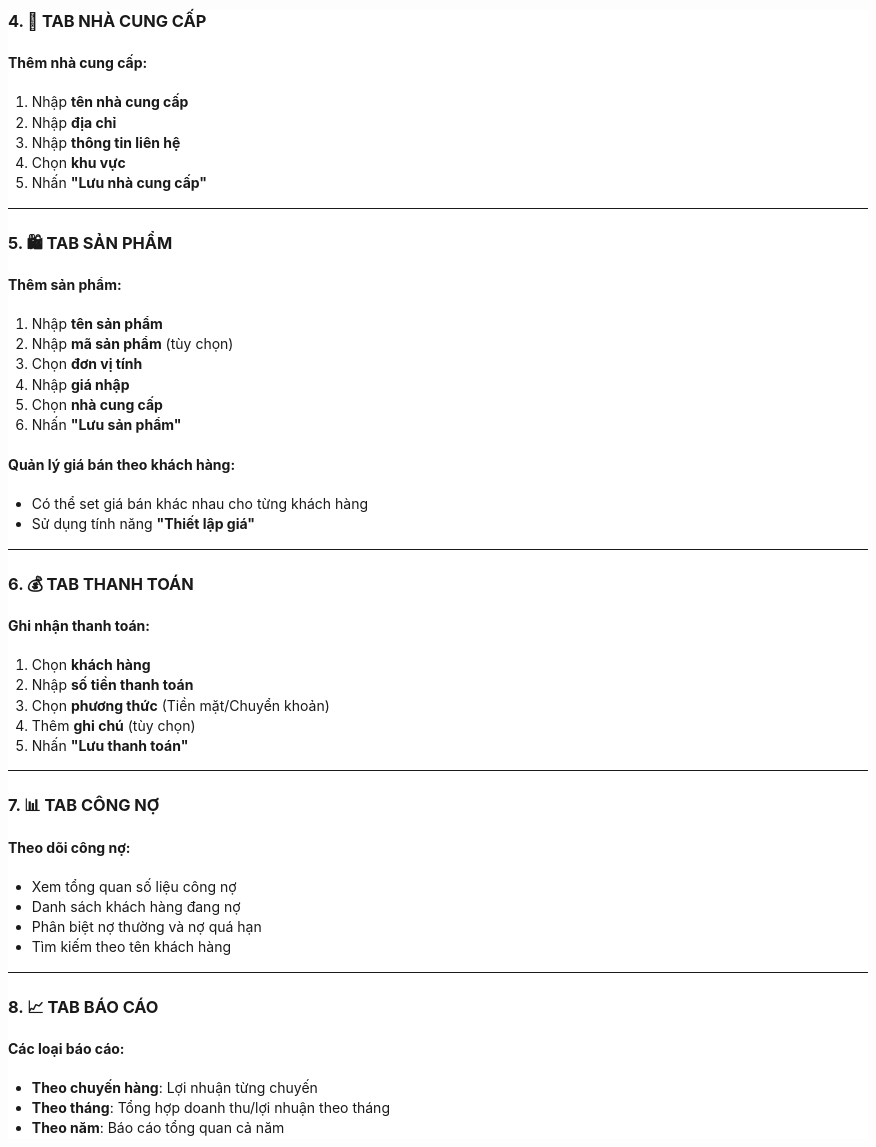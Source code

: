 
### **4. 🏪 TAB NHÀ CUNG CẤP**

#### **Thêm nhà cung cấp:**
1. Nhập **tên nhà cung cấp**
2. Nhập **địa chỉ**
3. Nhập **thông tin liên hệ**
4. Chọn **khu vực**
5. Nhấn **"Lưu nhà cung cấp"**

---

### **5. 🛍️ TAB SẢN PHẨM**

#### **Thêm sản phẩm:**
1. Nhập **tên sản phẩm**
2. Nhập **mã sản phẩm** (tùy chọn)
3. Chọn **đơn vị tính**
4. Nhập **giá nhập**
5. Chọn **nhà cung cấp**
6. Nhấn **"Lưu sản phẩm"**

#### **Quản lý giá bán theo khách hàng:**
- Có thể set giá bán khác nhau cho từng khách hàng
- Sử dụng tính năng **"Thiết lập giá"**

---

### **6. 💰 TAB THANH TOÁN**

#### **Ghi nhận thanh toán:**
1. Chọn **khách hàng**
2. Nhập **số tiền thanh toán**
3. Chọn **phương thức** (Tiền mặt/Chuyển khoản)
4. Thêm **ghi chú** (tùy chọn)
5. Nhấn **"Lưu thanh toán"**

---

### **7. 📊 TAB CÔNG NỢ**

#### **Theo dõi công nợ:**
- Xem tổng quan số liệu công nợ
- Danh sách khách hàng đang nợ
- Phân biệt nợ thường và nợ quá hạn
- Tìm kiếm theo tên khách hàng

---

### **8. 📈 TAB BÁO CÁO**

#### **Các loại báo cáo:**
- **Theo chuyến hàng**: Lợi nhuận từng chuyến
- **Theo tháng**: Tổng hợp doanh thu/lợi nhuận theo tháng
- **Theo năm**: Báo cáo tổng quan cả năm
